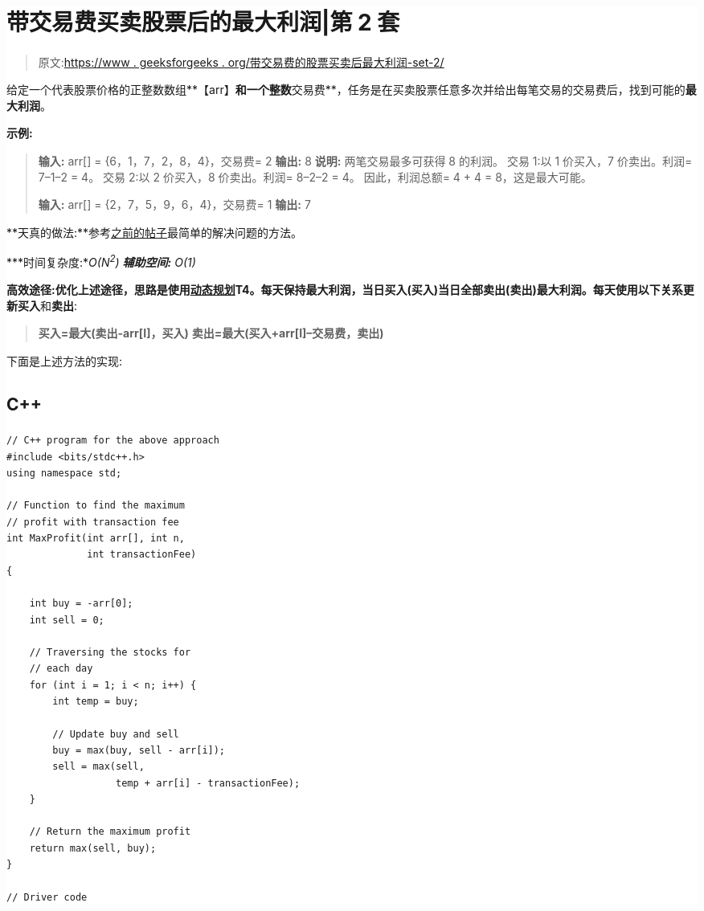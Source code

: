 # 带交易费买卖股票后的最大利润|第 2 套

> 原文:[https://www . geeksforgeeks . org/带交易费的股票买卖后最大利润-set-2/](https://www.geeksforgeeks.org/maximum-profit-after-buying-and-selling-the-stocks-with-transaction-fees-set-2/)

给定一个代表股票价格的正整数数组**【arr】**和一个整数**交易费**，任务是在买卖股票任意多次并给出每笔交易的交易费后，找到可能的**最大利润**。

**示例:**

> **输入:** arr[] = {6，1，7，2，8，4}，交易费= 2
> **输出:** 8
> **说明:**
> 两笔交易最多可获得 8 的利润。
> 交易 1:以 1 价买入，7 价卖出。利润= 7–1–2 = 4。
> 交易 2:以 2 价买入，8 价卖出。利润= 8–2–2 = 4。
> 因此，利润总额= 4 + 4 = 8，这是最大可能。
> 
> **输入:** arr[] = {2，7，5，9，6，4}，交易费= 1
> **输出:** 7

**天真的做法:**参考[之前的帖子](https://www.geeksforgeeks.org/maximum-profit-after-buying-and-selling-the-stocks-with-transaction-fees/)最简单的解决问题的方法。

***时间复杂度:**O(N<sup>2</sup>)*
***辅助空间:** O(1)*

**高效途径:**优化上述途径，思路是使用[动态规划](https://www.geeksforgeeks.org/dynamic-programming/)T4。每天保持**最大利润，**当日买入(**买入**)当日全部卖出(**卖出**)最大利润。每天使用以下关系更新**买入**和**卖出**:

> **买入=最大(卖出-arr[I]，买入)**
> **卖出=最大(买入+arr[I]–交易费，卖出)**

下面是上述方法的实现:

## C++

```
// C++ program for the above approach
#include <bits/stdc++.h>
using namespace std;

// Function to find the maximum
// profit with transaction fee
int MaxProfit(int arr[], int n,
              int transactionFee)
{

    int buy = -arr[0];
    int sell = 0;

    // Traversing the stocks for
    // each day
    for (int i = 1; i < n; i++) {
        int temp = buy;

        // Update buy and sell
        buy = max(buy, sell - arr[i]);
        sell = max(sell,
                   temp + arr[i] - transactionFee);
    }

    // Return the maximum profit
    return max(sell, buy);
}

// Driver code
```